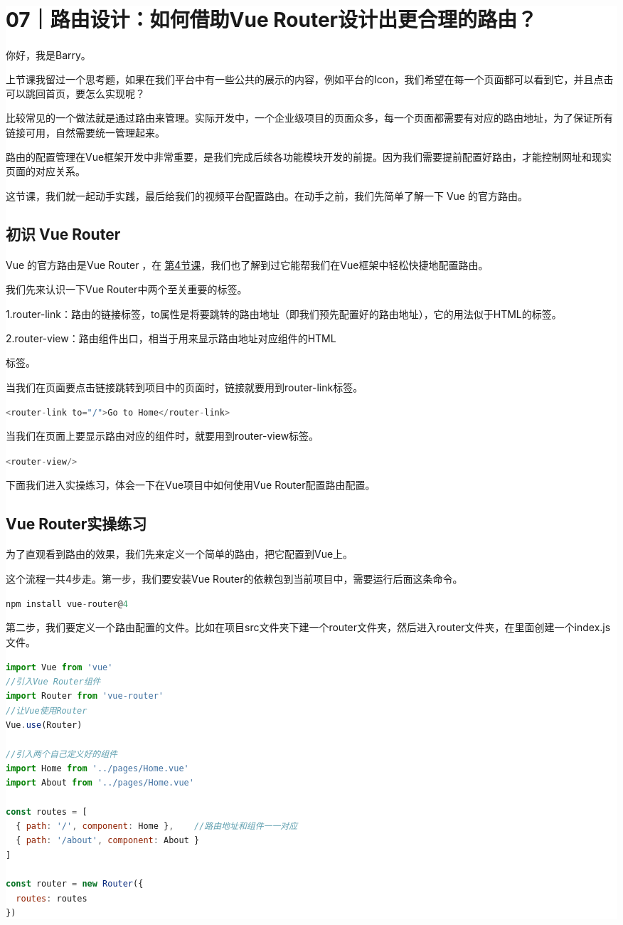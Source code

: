# 07｜路由设计：如何借助Vue Router设计出更合理的路由？
你好，我是Barry。

上节课我留过一个思考题，如果在我们平台中有一些公共的展示的内容，例如平台的Icon，我们希望在每一个页面都可以看到它，并且点击可以跳回首页，要怎么实现呢？

比较常见的一个做法就是通过路由来管理。实际开发中，一个企业级项目的页面众多，每一个页面都需要有对应的路由地址，为了保证所有链接可用，自然需要统一管理起来。

路由的配置管理在Vue框架开发中非常重要，是我们完成后续各功能模块开发的前提。因为我们需要提前配置好路由，才能控制网址和现实页面的对应关系。

这节课，我们就一起动手实践，最后给我们的视频平台配置路由。在动手之前，我们先简单了解一下 Vue 的官方路由。

## 初识 Vue Router

Vue 的官方路由是Vue Router ，在 [第4节课](https://time.geekbang.org/column/article/653986)，我们也了解到过它能帮我们在Vue框架中轻松快捷地配置路由。

我们先来认识一下Vue Router中两个至关重要的标签。

1.router-link：路由的链接标签，to属性是将要跳转的路由地址（即我们预先配置好的路由地址），它的用法似于HTML的<a>标签。

2.router-view：路由组件出口，相当于用来显示路由地址对应组件的HTML<div>标签。

当我们在页面要点击链接跳转到项目中的页面时，链接就要用到router-link标签。

```javascript
<router-link to="/">Go to Home</router-link>

```

当我们在页面上要显示路由对应的组件时，就要用到router-view标签。

```javascript
<router-view/>

```

下面我们进入实操练习，体会一下在Vue项目中如何使用Vue Router配置路由配置。

## Vue Router实操练习

为了直观看到路由的效果，我们先来定义一个简单的路由，把它配置到Vue上。

这个流程一共4步走。第一步，我们要安装Vue Router的依赖包到当前项目中，需要运行后面这条命令。

```javascript
npm install vue-router@4

```

第二步，我们要定义一个路由配置的文件。比如在项目src文件夹下建一个router文件夹，然后进入router文件夹，在里面创建一个index.js文件。

```javascript
import Vue from 'vue'
//引入Vue Router组件
import Router from 'vue-router'
//让Vue使用Router
Vue.use(Router)

//引入两个自己定义好的组件
import Home from '../pages/Home.vue'
import About from '../pages/Home.vue'

const routes = [
  { path: '/', component: Home },    //路由地址和组件一一对应
  { path: '/about', component: About }
]

const router = new Router({
  routes: routes
})
```
